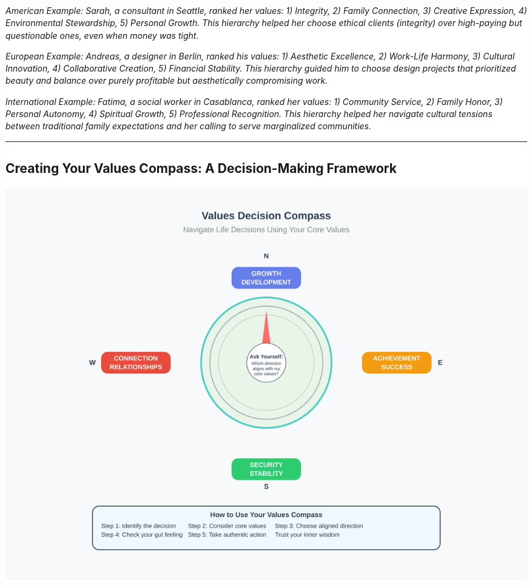 *American Example: Sarah, a consultant in Seattle, ranked her values: 1) Integrity, 2) Family Connection, 3) Creative Expression, 4) Environmental Stewardship, 5) Personal Growth. This hierarchy helped her choose ethical clients (integrity) over high-paying but questionable ones, even when money was tight.*

*European Example: Andreas, a designer in Berlin, ranked his values: 1) Aesthetic Excellence, 2) Work-Life Harmony, 3) Cultural Innovation, 4) Collaborative Creation, 5) Financial Stability. This hierarchy guided him to choose design projects that prioritized beauty and balance over purely profitable but aesthetically compromising work.*

*International Example: Fatima, a social worker in Casablanca, ranked her values: 1) Community Service, 2) Family Honor, 3) Personal Autonomy, 4) Spiritual Growth, 5) Professional Recognition. This hierarchy helped her navigate cultural tensions between traditional family expectations and her calling to serve marginalized communities.*

---

## Creating Your Values Compass: A Decision-Making Framework


![values_decision_compass.svg](https://raw.githubusercontent.com/art-aswany/art-aswany.github.io/main/authentic/Images/values_decision_compass.svg)
